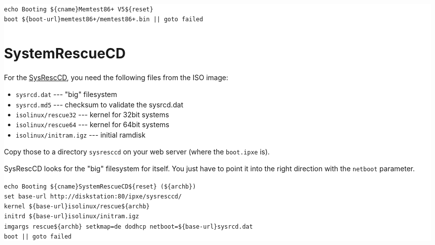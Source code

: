 ```
echo Booting ${cname}Memtest86+ V5${reset}
boot ${boot-url}memtest86+/memtest86+.bin || goto failed
```


SystemRescueCD
==============

For the [SysRescCD](https://www.system-rescue-cd.org/), you need the
following files from the ISO image:

* `sysrcd.dat` --- "big" filesystem
* `sysrcd.md5` --- checksum to validate the sysrcd.dat
* `isolinux/rescue32` --- kernel for 32bit systems
* `isolinux/rescue64` --- kernel for 64bit systems
* `isolinux/initram.igz` --- initial ramdisk

Copy those to a directory `sysresccd` on your web server (where the `boot.ipxe`
is).

SysRescCD looks for the "big" filesystem for itself. You just have to point it
into the right direction with the `netboot` parameter.

```
echo Booting ${cname}SystemRescueCD${reset} (${archb})
set base-url http://diskstation:80/ipxe/sysresccd/
kernel ${base-url}isolinux/rescue${archb}
initrd ${base-url}isolinux/initram.igz
imgargs rescue${archb} setkmap=de dodhcp netboot=${base-url}sysrcd.dat
boot || goto failed
```

